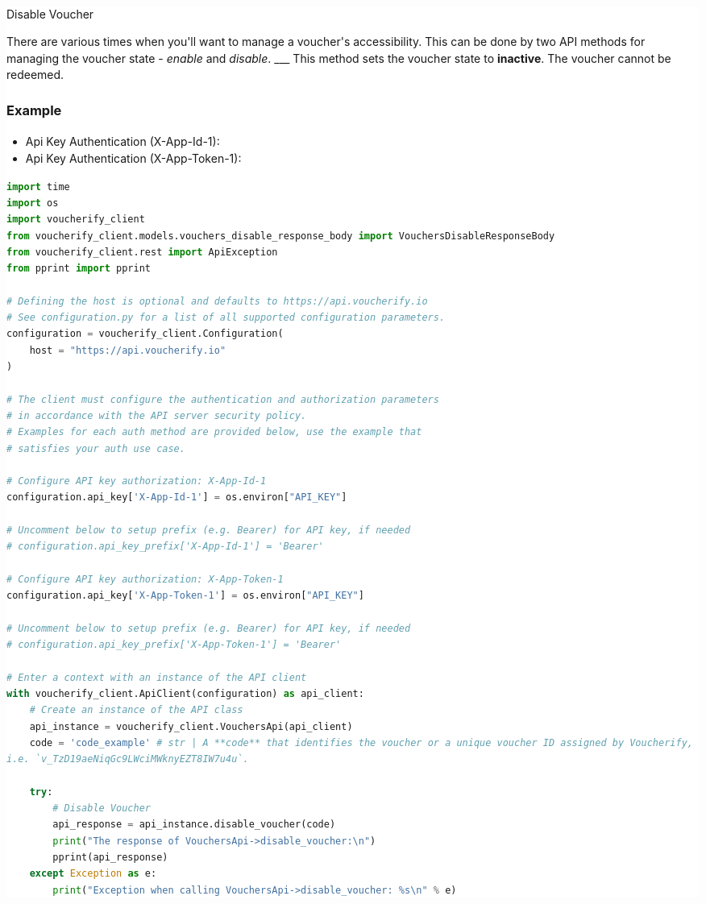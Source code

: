 Disable Voucher

There are various times when you'll want to manage a voucher's accessibility. This can be done by two API methods for managing the voucher state - *enable* and *disable*.   ___ This method sets the voucher state to **inactive**. The voucher cannot be redeemed.

### Example

* Api Key Authentication (X-App-Id-1):
* Api Key Authentication (X-App-Token-1):
```python
import time
import os
import voucherify_client
from voucherify_client.models.vouchers_disable_response_body import VouchersDisableResponseBody
from voucherify_client.rest import ApiException
from pprint import pprint

# Defining the host is optional and defaults to https://api.voucherify.io
# See configuration.py for a list of all supported configuration parameters.
configuration = voucherify_client.Configuration(
    host = "https://api.voucherify.io"
)

# The client must configure the authentication and authorization parameters
# in accordance with the API server security policy.
# Examples for each auth method are provided below, use the example that
# satisfies your auth use case.

# Configure API key authorization: X-App-Id-1
configuration.api_key['X-App-Id-1'] = os.environ["API_KEY"]

# Uncomment below to setup prefix (e.g. Bearer) for API key, if needed
# configuration.api_key_prefix['X-App-Id-1'] = 'Bearer'

# Configure API key authorization: X-App-Token-1
configuration.api_key['X-App-Token-1'] = os.environ["API_KEY"]

# Uncomment below to setup prefix (e.g. Bearer) for API key, if needed
# configuration.api_key_prefix['X-App-Token-1'] = 'Bearer'

# Enter a context with an instance of the API client
with voucherify_client.ApiClient(configuration) as api_client:
    # Create an instance of the API class
    api_instance = voucherify_client.VouchersApi(api_client)
    code = 'code_example' # str | A **code** that identifies the voucher or a unique voucher ID assigned by Voucherify, i.e. `v_TzD19aeNiqGc9LWciMWknyEZT8IW7u4u`.

    try:
        # Disable Voucher
        api_response = api_instance.disable_voucher(code)
        print("The response of VouchersApi->disable_voucher:\n")
        pprint(api_response)
    except Exception as e:
        print("Exception when calling VouchersApi->disable_voucher: %s\n" % e)
```
